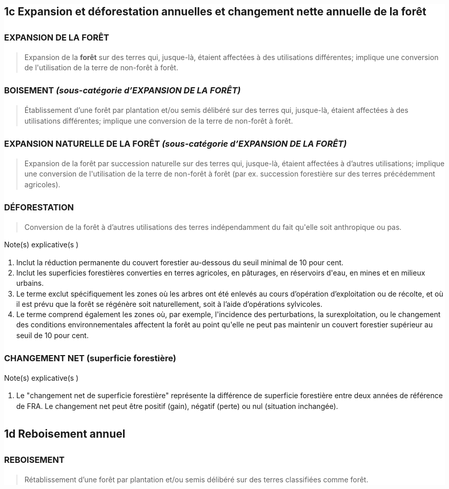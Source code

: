 ## 1c Expansion et déforestation annuelles et changement nette annuelle de la forêt

### EXPANSION DE LA FORÊT

> Expansion de la **forêt** sur des terres qui, jusque-là, étaient affectées à des utilisations différentes; implique une conversion de l'utilisation de la terre de non-forêt à forêt.

### BOISEMENT _(sous-catégorie d’EXPANSION DE LA FORÊT)_

> Établissement d’une forêt par plantation et/ou semis délibéré sur des terres qui, jusque-là, étaient affectées à des utilisations différentes; implique une conversion de la terre de non-forêt à forêt. 
 
### EXPANSION NATURELLE DE LA FORÊT _(sous-catégorie d’EXPANSION DE LA FORÊT)_

> Expansion de la forêt par succession naturelle sur des terres qui, jusque-là, étaient affectées à d’autres utilisations; implique une conversion de l'utilisation de la terre de non-forêt à forêt (par ex. succession forestière sur des terres précédemment agricoles).

### DÉFORESTATION

> Conversion de la forêt à d’autres utilisations des terres indépendamment du fait qu'elle soit anthropique ou pas.

Note(s) explicative(s )

1.	Inclut la réduction permanente du couvert forestier au-dessous du seuil minimal de 10 pour cent.
2.	Inclut les superficies forestières converties en terres agricoles, en pâturages, en réservoirs d'eau, en mines et en milieux urbains. 
3.	Le terme exclut spécifiquement les zones où les arbres ont été enlevés au cours d’opération d’exploitation ou de récolte, et où il est prévu que la forêt se régénère soit naturellement, soit à l’aide d’opérations sylvicoles.
4.	Le terme comprend également les zones où, par exemple, l'incidence des perturbations, la surexploitation, ou le changement des conditions environnementales affectent la forêt au point qu'elle ne peut pas maintenir un couvert forestier supérieur au seuil de 10 pour cent.

### CHANGEMENT NET (superficie forestière)

Note(s) explicative(s )

1.	Le "changement net de superficie forestière" représente la différence de superficie forestière entre deux années de référence de FRA. Le changement net peut être positif (gain), négatif (perte) ou nul (situation inchangée).

## 1d Reboisement annuel

### REBOISEMENT

> Rétablissement d’une forêt par plantation et/ou semis délibéré sur des terres classifiées comme forêt.

